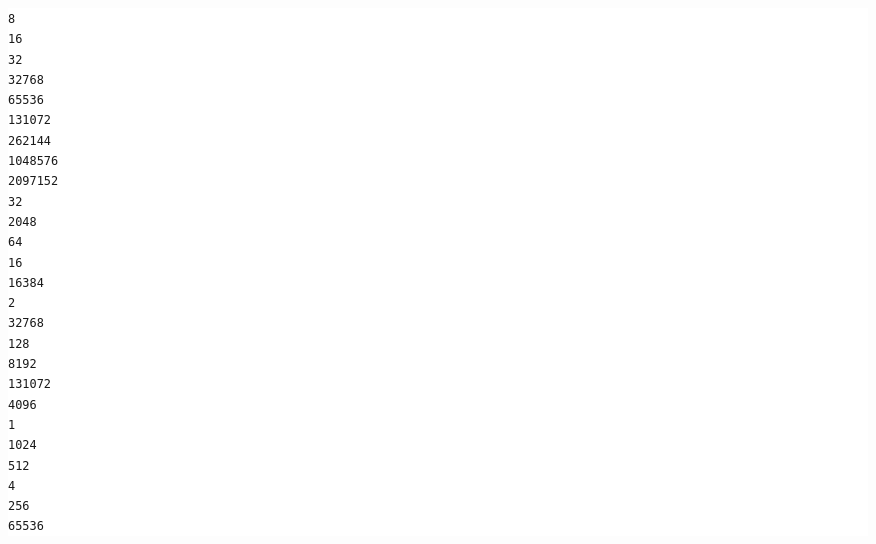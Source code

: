 ```sh
8
16
32
32768
65536
131072
262144
1048576
2097152
32
2048
64
16
16384
2
32768
128
8192
131072
4096
1
1024
512
4
256
65536
```
